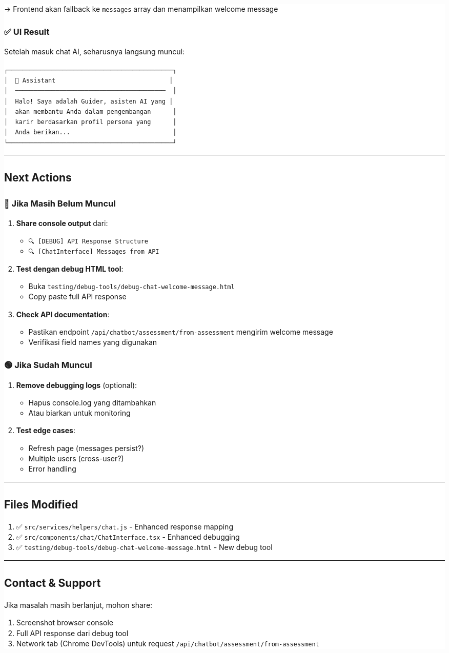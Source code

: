 → Frontend akan fallback ke `messages` array dan menampilkan welcome message

### ✅ UI Result
Setelah masuk chat AI, seharusnya langsung muncul:

```
┌─────────────────────────────────────────────┐
│  🤖 Assistant                               │
│  ─────────────────────────────────────────  │
│  Halo! Saya adalah Guider, asisten AI yang │
│  akan membantu Anda dalam pengembangan      │
│  karir berdasarkan profil persona yang      │
│  Anda berikan...                            │
└─────────────────────────────────────────────┘
```

---

## Next Actions

### 🔴 Jika Masih Belum Muncul

1. **Share console output** dari:
   - `🔍 [DEBUG] API Response Structure`
   - `🔍 [ChatInterface] Messages from API`

2. **Test dengan debug HTML tool**:
   - Buka `testing/debug-tools/debug-chat-welcome-message.html`
   - Copy paste full API response

3. **Check API documentation**:
   - Pastikan endpoint `/api/chatbot/assessment/from-assessment` mengirim welcome message
   - Verifikasi field names yang digunakan

### 🟢 Jika Sudah Muncul

1. **Remove debugging logs** (optional):
   - Hapus console.log yang ditambahkan
   - Atau biarkan untuk monitoring

2. **Test edge cases**:
   - Refresh page (messages persist?)
   - Multiple users (cross-user?)
   - Error handling

---

## Files Modified

1. ✅ `src/services/helpers/chat.js` - Enhanced response mapping
2. ✅ `src/components/chat/ChatInterface.tsx` - Enhanced debugging
3. ✅ `testing/debug-tools/debug-chat-welcome-message.html` - New debug tool

---

## Contact & Support

Jika masalah masih berlanjut, mohon share:
1. Screenshot browser console
2. Full API response dari debug tool
3. Network tab (Chrome DevTools) untuk request `/api/chatbot/assessment/from-assessment`

